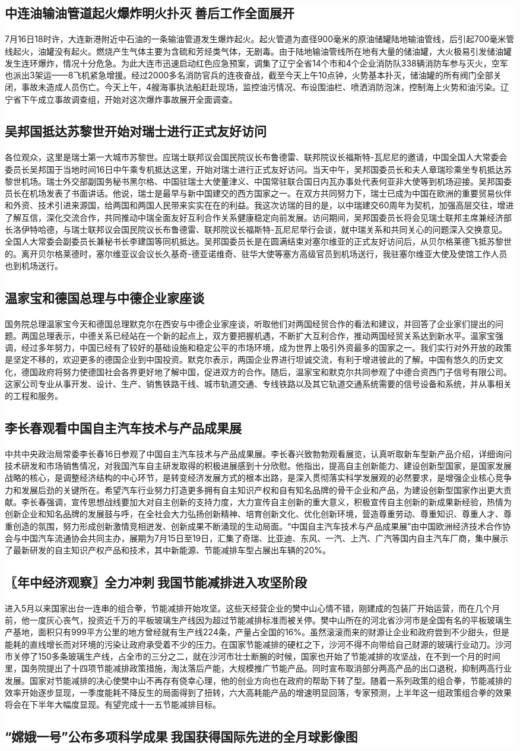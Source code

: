 
## 中连油输油管道起火爆炸明火扑灭 善后工作全面展开


7月16日18时许，大连新港附近中石油的一条输油管道发生爆炸起火。起火管道为直径900毫米的原油储罐陆地输油管线，后引起700毫米管线起火，油罐没有起火。燃烧产生气体主要为含硫和芳烃类气体，无剧毒。由于陆地输油管线所在地有大量的储油罐，大火极易引发储油罐发生连环爆炸，情况十分危急。为此大连市迅速启动红色应急预案，调集了辽宁全省14个市和4个企业消防队338辆消防车参与灭火，空军也派出3架运——8飞机紧急增援。经过2000多名消防官兵的连夜奋战，截至今天上午10点钟，火势基本扑灭，储油罐的所有阀门全部关闭，事故未造成人员伤亡。今天上午，4艘海事执法船赶赴现场，监控油污情况、布设围油栏、喷洒消防泡沫，控制海上火势和油污染。辽宁省下午成立事故调查组，开始对这次爆炸事故展开全面调查。


## 吴邦国抵达苏黎世开始对瑞士进行正式友好访问


各位观众，这里是瑞士第一大城市苏黎世。应瑞士联邦议会国民院议长布鲁德雷、联邦院议长福斯特-瓦尼尼的邀请，中国全国人大常委会委员长吴邦国于当地时间16日中午乘专机抵达这里，开始对瑞士进行正式友好访问。当天中午，吴邦国委员长和夫人章瑞珍乘坐专机抵达苏黎世机场。瑞士外交部副国务秘书黑尔格、中国驻瑞士大使董津义、中国常驻联合国日内瓦办事处代表何亚非大使等到机场迎接。吴邦国委员长在机场发表了书面讲话。他说，瑞士是最早与新中国建交的西方国家之一。在双方共同努力下，瑞士已成为中国在欧洲的重要贸易伙伴和外资、技术引进来源国，给两国和两国人民带来实实在在的利益。我这次访瑞的目的是，以中瑞建交60周年为契机，加强高层交往，增进了解互信，深化交流合作，共同推动中瑞全面友好互利合作关系健康稳定向前发展。访问期间，吴邦国委员长将会见瑞士联邦主席兼经济部长洛伊特哈德，与瑞士联邦议会国民院议长布鲁德雷、联邦院议长福斯特-瓦尼尼举行会谈，就中瑞关系和共同关心的问题深入交换意见。全国人大常委会副委员长兼秘书长李建国等同机抵达。吴邦国委员长是在圆满结束对塞尔维亚的正式友好访问后，从贝尔格莱德飞抵苏黎世的。离开贝尔格莱德时，塞尔维亚议会议长久基奇-德亚诺维奇、驻华大使等塞方高级官员到机场送行，我驻塞尔维亚大使及使馆工作人员也到机场送行。


## 温家宝和德国总理与中德企业家座谈


国务院总理温家宝今天和德国总理默克尔在西安与中德企业家座谈，听取他们对两国经贸合作的看法和建议，并回答了企业家们提出的问题。两国总理表示，中德关系已经站在一个新的起点上，双方要把握机遇，不断扩大互利合作，推动两国经贸关系达到新水平。温家宝强调，经过多年努力，中国已经有了较好的基础设施和稳定公平的市场环境，成为世界上吸引外资最多的国家之一。我们实行对外开放的政策是坚定不移的，欢迎更多的德国企业到中国投资。默克尔表示，两国企业界进行坦诚交流，有利于增进彼此的了解。中国有悠久的历史文化，德国政府将努力使德国社会各界更好地了解中国，促进双方的合作。随后，温家宝和默克尔共同参观了中德合资西门子信号有限公司。这家公司专业从事开发、设计、生产、销售铁路干线、城市轨道交通、专线铁路以及其它轨道交通系统需要的信号设备和系统，并从事相关的工程和服务。


## 李长春观看中国自主汽车技术与产品成果展


中共中央政治局常委李长春16日参观了中国自主汽车技术与产品成果展。李长春兴致勃勃观看展览，认真听取新车型新产品介绍，详细询问技术研发和市场销售情况，对我国汽车自主研发取得的积极进展感到十分欣慰。他指出，提高自主创新能力、建设创新型国家，是国家发展战略的核心，是调整经济结构的中心环节，是转变经济发展方式的根本出路，是深入贯彻落实科学发展观的必然要求，是增强企业核心竞争力和发展后劲的关键所在。希望汽车行业努力打造更多拥有自主知识产权和自有知名品牌的骨干企业和产品，为建设创新型国家作出更大贡献。李长春强调，宣传思想战线要加大对自主创新的支持力度，大力宣传自主创新的重大意义，积极宣传自主创新的新成果新经验，热情为创新企业和知名品牌的发展鼓与呼，在全社会大力弘扬创新精神、培育创新文化、优化创新环境，营造尊重劳动、尊重知识、尊重人才、尊重创造的氛围，努力形成创新激情竞相迸发、创新成果不断涌现的生动局面。“中国自主汽车技术与产品成果展”由中国欧洲经济技术合作协会与中国汽车流通协会共同主办，展期为7月15日至19日，汇集了奇瑞、比亚迪、东风、一汽、上汽、广汽等国内自主汽车厂商，集中展示了最新研发的自主知识产权产品和技术，其中新能源、节能减排车型占展出车辆的20%。


## 〖年中经济观察〗全力冲刺 我国节能减排进入攻坚阶段


进入5月以来国家出台一连串的组合拳，节能减排开始攻坚。这些天经营企业的樊中山心情不错，刚建成的包装厂开始运营，而在几个月前，他一度灰心丧气，投资近千万的平板玻璃生产线因为超过节能减排标准而被关停。樊中山所在的河北省沙河市是全国有名的平板玻璃生产基地，面积只有999平方公里的地方曾经就有生产线224条，产量占全国的16%。虽然滚滚而来的财源让企业和政府尝到不少甜头，但是能耗的直线增长而对环境的污染让政府承受着不少的压力。在国家节能减排的硬杠之下，沙河不得不向带给自己财源的玻璃行业动刀。沙河市关停了150多条玻璃生产线，占全市的三分之二，就在沙河市壮士断腕的时候，国家也开始了节能减排的攻坚战，在不到一个月的时间里，国务院提出了十四项节能减排政策措施，淘汰落后产能，大规模推广节能产品。同时宣布取消部分两高产品的出口退税，抑制两高行业发展。国家对节能减排的决心使樊中山不再存有侥幸心理，他的创业方向也在政府的帮助下转了型。随着一系列政策的组合拳，节能减排的效率开始逐步显现，一季度能耗不降反生的局面得到了扭转，六大高耗能产品的增速明显回落，专家预测，上半年这一组政策组合拳的效果将会在下半年大幅度显现。有望完成十一五节能减排目标。


## “嫦娥一号”公布多项科学成果 我国获得国际先进的全月球影像图
